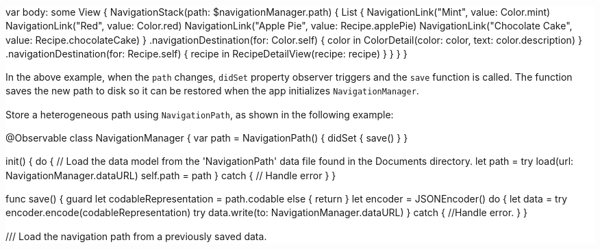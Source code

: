 var body: some View {
NavigationStack(path: $navigationManager.path) {
List {
NavigationLink("Mint", value: Color.mint)
NavigationLink("Red", value: Color.red)
NavigationLink("Apple Pie", value: Recipe.applePie)
NavigationLink("Chocolate Cake", value: Recipe.chocolateCake)
}
.navigationDestination(for: Color.self) { color in
ColorDetail(color: color, text: color.description)
}
.navigationDestination(for: Recipe.self) { recipe in
RecipeDetailView(recipe: recipe)
}
}
}
}

In the above example, when the `path` changes, `didSet` property observer triggers and the `save` function is called. The function saves the new path to disk so it can be restored when the app initializes `NavigationManager`.

Store a heterogeneous path using `NavigationPath`, as shown in the following example:

@Observable
class NavigationManager {
var path = NavigationPath() {
didSet {
save()
}
}

init() {
do {
// Load the data model from the 'NavigationPath' data file found in the Documents directory.
let path = try load(url: NavigationManager.dataURL)
self.path = path
} catch {
// Handle error
}
}

func save() {
guard let codableRepresentation = path.codable else { return }
let encoder = JSONEncoder()
do {
let data = try encoder.encode(codableRepresentation)
try data.write(to: NavigationManager.dataURL)
} catch {
//Handle error.
}
}

/// Load the navigation path from a previously saved data.
